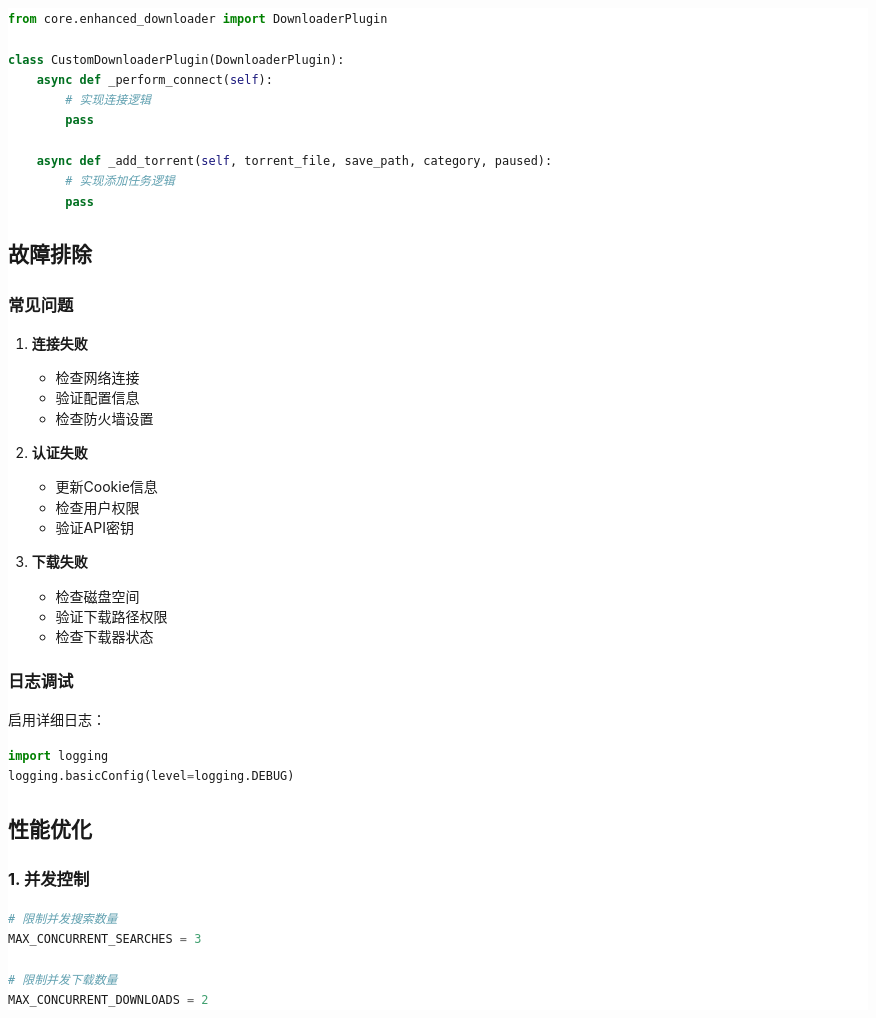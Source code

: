 ```python
from core.enhanced_downloader import DownloaderPlugin

class CustomDownloaderPlugin(DownloaderPlugin):
    async def _perform_connect(self):
        # 实现连接逻辑
        pass
    
    async def _add_torrent(self, torrent_file, save_path, category, paused):
        # 实现添加任务逻辑
        pass
```

## 故障排除

### 常见问题

1. **连接失败**
   - 检查网络连接
   - 验证配置信息
   - 检查防火墙设置

2. **认证失败**
   - 更新Cookie信息
   - 检查用户权限
   - 验证API密钥

3. **下载失败**
   - 检查磁盘空间
   - 验证下载路径权限
   - 检查下载器状态

### 日志调试

启用详细日志：

```python
import logging
logging.basicConfig(level=logging.DEBUG)
```

## 性能优化

### 1. 并发控制

```python
# 限制并发搜索数量
MAX_CONCURRENT_SEARCHES = 3

# 限制并发下载数量  
MAX_CONCURRENT_DOWNLOADS = 2
```
